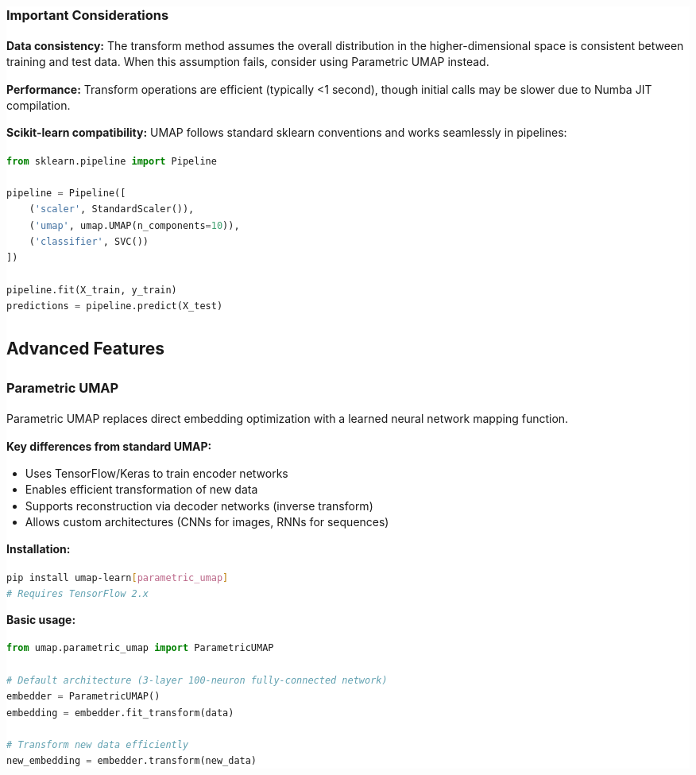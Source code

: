 ### Important Considerations

**Data consistency:** The transform method assumes the overall distribution in the higher-dimensional space is consistent between training and test data. When this assumption fails, consider using Parametric UMAP instead.

**Performance:** Transform operations are efficient (typically <1 second), though initial calls may be slower due to Numba JIT compilation.

**Scikit-learn compatibility:** UMAP follows standard sklearn conventions and works seamlessly in pipelines:

```python
from sklearn.pipeline import Pipeline

pipeline = Pipeline([
    ('scaler', StandardScaler()),
    ('umap', umap.UMAP(n_components=10)),
    ('classifier', SVC())
])

pipeline.fit(X_train, y_train)
predictions = pipeline.predict(X_test)
```

## Advanced Features

### Parametric UMAP

Parametric UMAP replaces direct embedding optimization with a learned neural network mapping function.

**Key differences from standard UMAP:**
- Uses TensorFlow/Keras to train encoder networks
- Enables efficient transformation of new data
- Supports reconstruction via decoder networks (inverse transform)
- Allows custom architectures (CNNs for images, RNNs for sequences)

**Installation:**
```bash
pip install umap-learn[parametric_umap]
# Requires TensorFlow 2.x
```

**Basic usage:**
```python
from umap.parametric_umap import ParametricUMAP

# Default architecture (3-layer 100-neuron fully-connected network)
embedder = ParametricUMAP()
embedding = embedder.fit_transform(data)

# Transform new data efficiently
new_embedding = embedder.transform(new_data)
```
